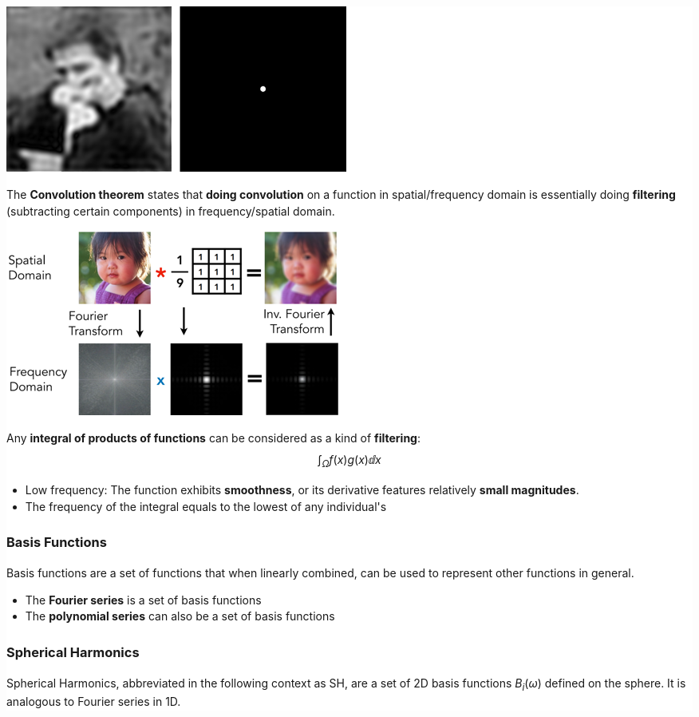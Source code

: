![image-20230914001324754](../images/Lecture06-img-2.png)

The **Convolution theorem** states that **doing convolution** on a function in spatial/frequency domain is essentially doing **filtering** (subtracting certain components) in frequency/spatial domain.

![image-20230914002000966](../images/Lecture06-img-3.png)

Any **integral of products of functions** can be considered as a kind of **filtering**:
$$
\int_\Omega f(x) g(x) \dd{x}
$$

- Low frequency:  The function exhibits **smoothness**, or its derivative features relatively **small magnitudes**.
- The frequency of the integral equals to the lowest of any individual's



### Basis Functions

Basis functions are a set of functions that when linearly combined, can be used to represent other functions in general.

- The **Fourier series** is a set of basis functions
- The **polynomial series** can also be a set of basis functions



### Spherical Harmonics

Spherical Harmonics, abbreviated in the following context as SH, are a set of 2D basis functions $B_i(\omega)$ defined on the sphere. It is analogous to Fourier series in 1D.

